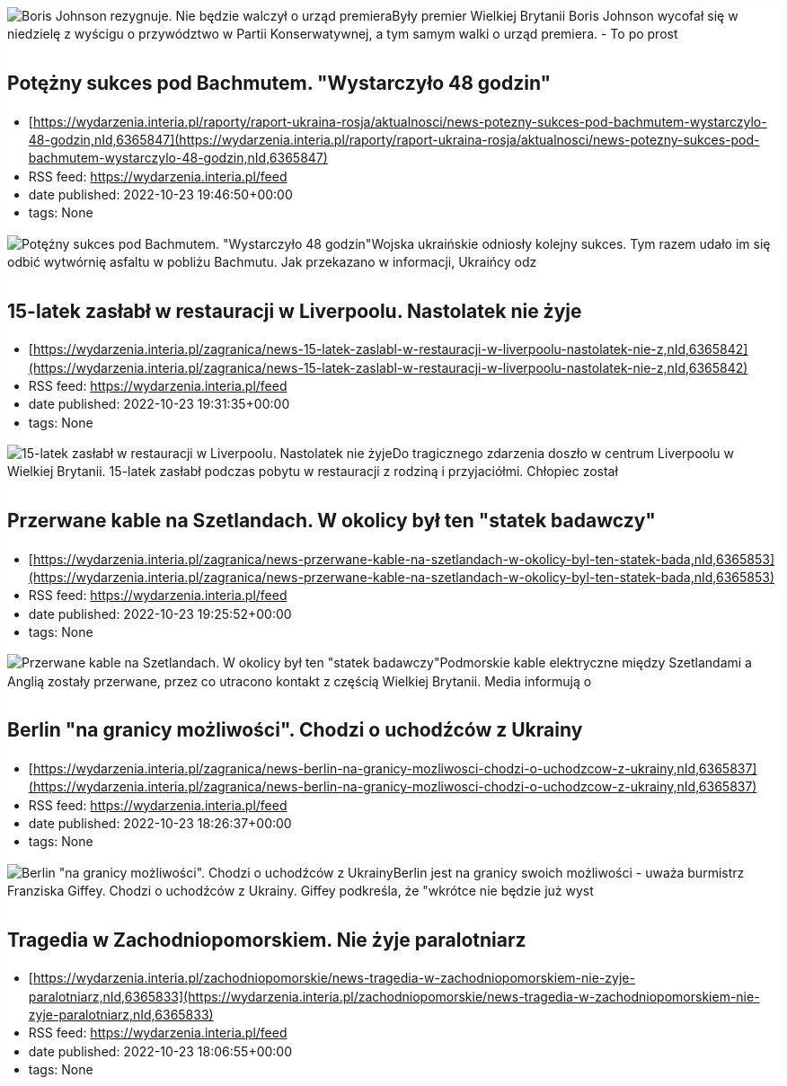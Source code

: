 <p><a href="https://wydarzenia.interia.pl/zagranica/news-boris-johnson-rezygnuje-nie-bedzie-walczyl-o-urzad-premiera,nId,6365870"><img align="left" alt="Boris Johnson rezygnuje. Nie będzie walczył o urząd premiera" src="https://i.iplsc.com/boris-johnson-rezygnuje-nie-bedzie-walczyl-o-urzad-premiera/000EHM8MF1WFFXFA-C321.jpg" /></a>Były premier Wielkiej Brytanii Boris Johnson wycofał się w niedzielę z wyścigu o przywództwo w Partii Konserwatywnej, a tym samym walki o urząd premiera. - To po prost

## Potężny sukces pod Bachmutem. "Wystarczyło 48 godzin"
 - [https://wydarzenia.interia.pl/raporty/raport-ukraina-rosja/aktualnosci/news-potezny-sukces-pod-bachmutem-wystarczylo-48-godzin,nId,6365847](https://wydarzenia.interia.pl/raporty/raport-ukraina-rosja/aktualnosci/news-potezny-sukces-pod-bachmutem-wystarczylo-48-godzin,nId,6365847)
 - RSS feed: https://wydarzenia.interia.pl/feed
 - date published: 2022-10-23 19:46:50+00:00
 - tags: None

<p><a href="https://wydarzenia.interia.pl/raporty/raport-ukraina-rosja/aktualnosci/news-potezny-sukces-pod-bachmutem-wystarczylo-48-godzin,nId,6365847"><img align="left" alt="Potężny sukces pod Bachmutem. &quot;Wystarczyło 48 godzin&quot;" src="https://i.iplsc.com/potezny-sukces-pod-bachmutem-wystarczylo-48-godzin/000G8PPKQ8X070F7-C321.jpg" /></a>Wojska ukraińskie odniosły kolejny sukces. Tym razem udało im się odbić wytwórnię asfaltu w pobliżu Bachmutu. Jak przekazano w informacji, Ukraińcy odz

## 15-latek zasłabł w restauracji w Liverpoolu. Nastolatek nie żyje
 - [https://wydarzenia.interia.pl/zagranica/news-15-latek-zaslabl-w-restauracji-w-liverpoolu-nastolatek-nie-z,nId,6365842](https://wydarzenia.interia.pl/zagranica/news-15-latek-zaslabl-w-restauracji-w-liverpoolu-nastolatek-nie-z,nId,6365842)
 - RSS feed: https://wydarzenia.interia.pl/feed
 - date published: 2022-10-23 19:31:35+00:00
 - tags: None

<p><a href="https://wydarzenia.interia.pl/zagranica/news-15-latek-zaslabl-w-restauracji-w-liverpoolu-nastolatek-nie-z,nId,6365842"><img align="left" alt="15-latek zasłabł w restauracji w Liverpoolu. Nastolatek nie żyje" src="https://i.iplsc.com/15-latek-zaslabl-w-restauracji-w-liverpoolu-nastolatek-nie-z/000G8PU58ON88GKK-C321.jpg" /></a>Do tragicznego zdarzenia doszło w centrum Liverpoolu w Wielkiej Brytanii. 15-latek zasłabł podczas pobytu w restauracji z rodziną i przyjaciółmi. Chłopiec został

## Przerwane kable na Szetlandach. W okolicy był ten "statek badawczy"
 - [https://wydarzenia.interia.pl/zagranica/news-przerwane-kable-na-szetlandach-w-okolicy-byl-ten-statek-bada,nId,6365853](https://wydarzenia.interia.pl/zagranica/news-przerwane-kable-na-szetlandach-w-okolicy-byl-ten-statek-bada,nId,6365853)
 - RSS feed: https://wydarzenia.interia.pl/feed
 - date published: 2022-10-23 19:25:52+00:00
 - tags: None

<p><a href="https://wydarzenia.interia.pl/zagranica/news-przerwane-kable-na-szetlandach-w-okolicy-byl-ten-statek-bada,nId,6365853"><img align="left" alt="Przerwane kable na Szetlandach. W okolicy był ten &quot;statek badawczy&quot;" src="https://i.iplsc.com/przerwane-kable-na-szetlandach-w-okolicy-byl-ten-statek-bada/000G8PX6RKIX7533-C321.jpg" /></a>Podmorskie kable elektryczne między Szetlandami a Anglią zostały przerwane, przez co utracono kontakt z częścią Wielkiej Brytanii. Media informują o

## Berlin "na granicy możliwości". Chodzi o uchodźców z Ukrainy
 - [https://wydarzenia.interia.pl/zagranica/news-berlin-na-granicy-mozliwosci-chodzi-o-uchodzcow-z-ukrainy,nId,6365837](https://wydarzenia.interia.pl/zagranica/news-berlin-na-granicy-mozliwosci-chodzi-o-uchodzcow-z-ukrainy,nId,6365837)
 - RSS feed: https://wydarzenia.interia.pl/feed
 - date published: 2022-10-23 18:26:37+00:00
 - tags: None

<p><a href="https://wydarzenia.interia.pl/zagranica/news-berlin-na-granicy-mozliwosci-chodzi-o-uchodzcow-z-ukrainy,nId,6365837"><img align="left" alt="Berlin &quot;na granicy możliwości&quot;. Chodzi o uchodźców z Ukrainy" src="https://i.iplsc.com/berlin-na-granicy-mozliwosci-chodzi-o-uchodzcow-z-ukrainy/000G8PMV59TFN003-C321.jpg" /></a>Berlin jest na granicy swoich możliwości - uważa burmistrz Franziska Giffey. Chodzi o uchodźców z Ukrainy. Giffey podkreśla, że &quot;wkrótce nie będzie już wyst

## Tragedia w Zachodniopomorskiem. Nie żyje paralotniarz
 - [https://wydarzenia.interia.pl/zachodniopomorskie/news-tragedia-w-zachodniopomorskiem-nie-zyje-paralotniarz,nId,6365833](https://wydarzenia.interia.pl/zachodniopomorskie/news-tragedia-w-zachodniopomorskiem-nie-zyje-paralotniarz,nId,6365833)
 - RSS feed: https://wydarzenia.interia.pl/feed
 - date published: 2022-10-23 18:06:55+00:00
 - tags: None
